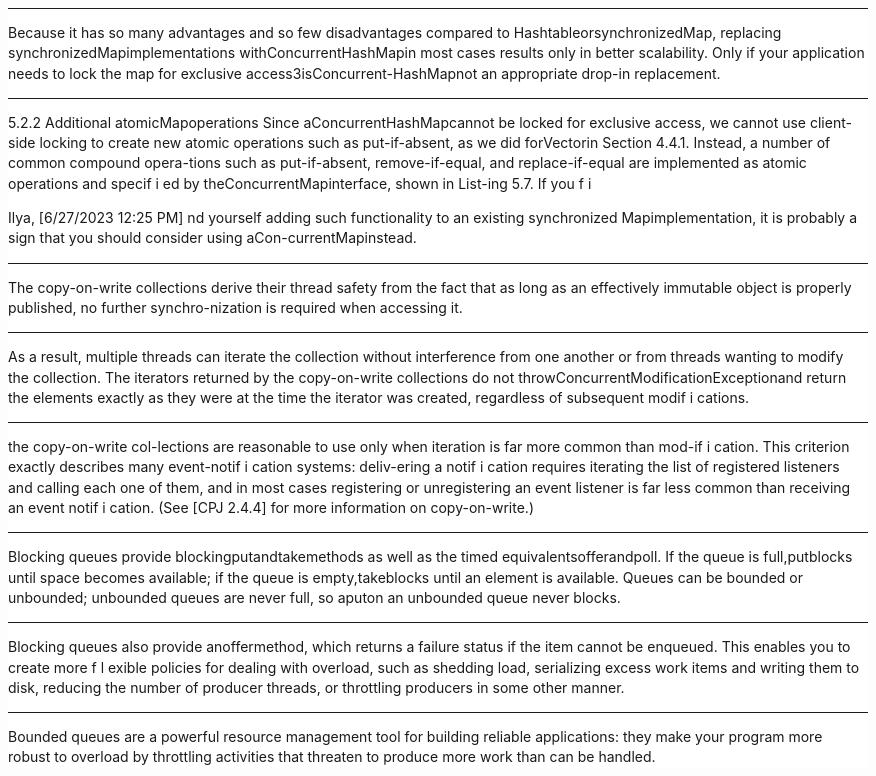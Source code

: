*****

Because it has so many advantages and so few disadvantages compared to HashtableorsynchronizedMap, replacing synchronizedMapimplementations withConcurrentHashMapin most cases results only in better scalability. Only if your application needs to lock the map for exclusive access3isConcurrent-HashMapnot an appropriate drop-in replacement.

*****

5.2.2 Additional atomicMapoperations Since aConcurrentHashMapcannot be locked for exclusive access, we cannot use client-side locking to create new atomic operations such as put-if-absent, as we did forVectorin Section 4.4.1. Instead, a number of common compound opera-tions such as put-if-absent, remove-if-equal, and replace-if-equal are implemented as atomic operations and specif i ed by theConcurrentMapinterface, shown in List-ing 5.7. If you f i

Ilya, [6/27/2023 12:25 PM]
nd yourself adding such functionality to an existing synchronized Mapimplementation, it is probably a sign that you should consider using aCon-currentMapinstead.

*****

The copy-on-write collections derive their thread safety from the fact that as long as an effectively immutable object is properly published, no further synchro-nization is required when accessing it.

*****

As a result, multiple threads can iterate the collection without interference from one another or from threads wanting to modify the collection. The iterators returned by the copy-on-write collections do not throwConcurrentModificationExceptionand return the elements exactly as they were at the time the iterator was created, regardless of subsequent modif i cations.

*****

the copy-on-write col-lections are reasonable to use only when iteration is far more common than mod-if i cation. This criterion exactly describes many event-notif i cation systems: deliv-ering a notif i cation requires iterating the list of registered listeners and calling each one of them, and in most cases registering or unregistering an event listener is far less common than receiving an event notif i cation. (See [CPJ 2.4.4] for more information on copy-on-write.)

*****

Blocking queues provide blockingputandtakemethods as well as the timed equivalentsofferandpoll. If the queue is full,putblocks until space becomes available; if the queue is empty,takeblocks until an element is available. Queues can be bounded or unbounded; unbounded queues are never full, so aputon an unbounded queue never blocks.

*****

Blocking queues also provide anoffermethod, which returns a failure status if the item cannot be enqueued. This enables you to create more f l exible policies for dealing with overload, such as shedding load, serializing excess work items and writing them to disk, reducing the number of producer threads, or throttling producers in some other manner.

*****

Bounded queues are a powerful resource management tool for building reliable applications: they make your program more robust to overload by throttling activities that threaten to produce more work than can be handled.
